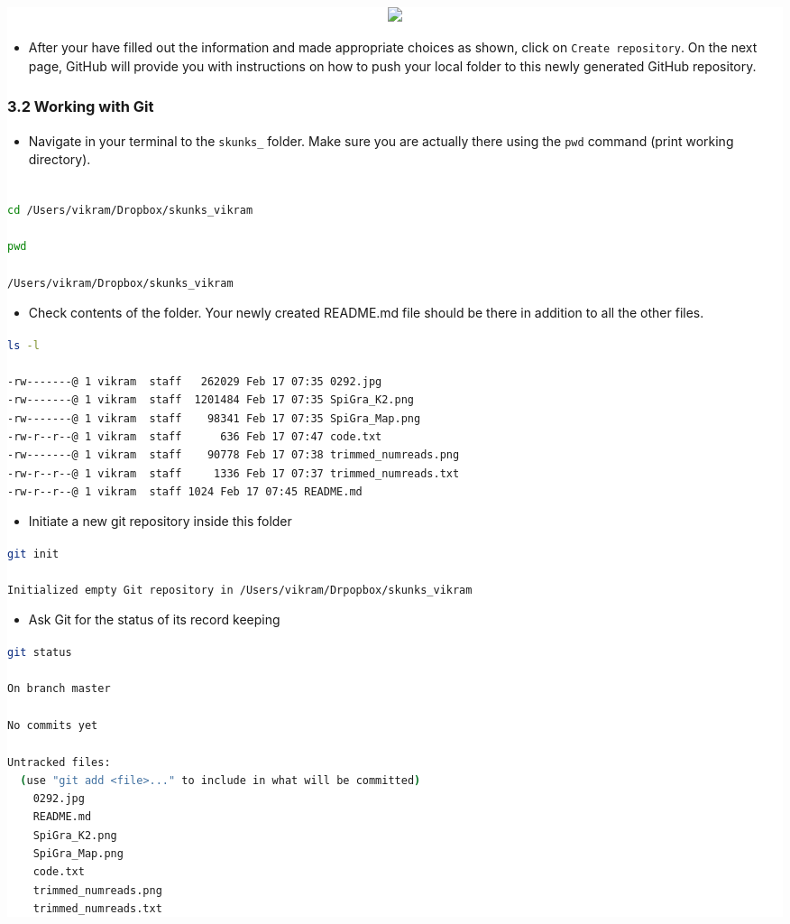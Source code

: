 
<center>
<img src="github1.png" width=700 />
</center>

- After your have filled out the information and made appropriate choices as
  shown, click on ``Create repository``. On the next page, GitHub will provide
you with instructions on how to push your local folder to this newly generated
GitHub repository.


### 3.2 Working with Git

- Navigate in your terminal to the ``skunks_`` folder.  Make sure you are
  actually there using the ``pwd`` command (print working directory).

```bash

cd /Users/vikram/Dropbox/skunks_vikram

pwd

/Users/vikram/Dropbox/skunks_vikram
```

- Check contents of the folder. Your newly created README.md file should be
  there in addition to all the other files.

```bash
ls -l

-rw-------@ 1 vikram  staff   262029 Feb 17 07:35 0292.jpg
-rw-------@ 1 vikram  staff  1201484 Feb 17 07:35 SpiGra_K2.png
-rw-------@ 1 vikram  staff    98341 Feb 17 07:35 SpiGra_Map.png
-rw-r--r--@ 1 vikram  staff      636 Feb 17 07:47 code.txt
-rw-------@ 1 vikram  staff    90778 Feb 17 07:38 trimmed_numreads.png
-rw-r--r--@ 1 vikram  staff     1336 Feb 17 07:37 trimmed_numreads.txt
-rw-r--r--@ 1 vikram  staff	1024 Feb 17 07:45 README.md
```

- Initiate a new git repository inside this folder


```bash
git init

Initialized empty Git repository in /Users/vikram/Drpopbox/skunks_vikram
```

- Ask Git for the status of its record keeping

```bash
git status

On branch master

No commits yet

Untracked files:
  (use "git add <file>..." to include in what will be committed)
	0292.jpg
	README.md
	SpiGra_K2.png
	SpiGra_Map.png
	code.txt
	trimmed_numreads.png
	trimmed_numreads.txt
```
